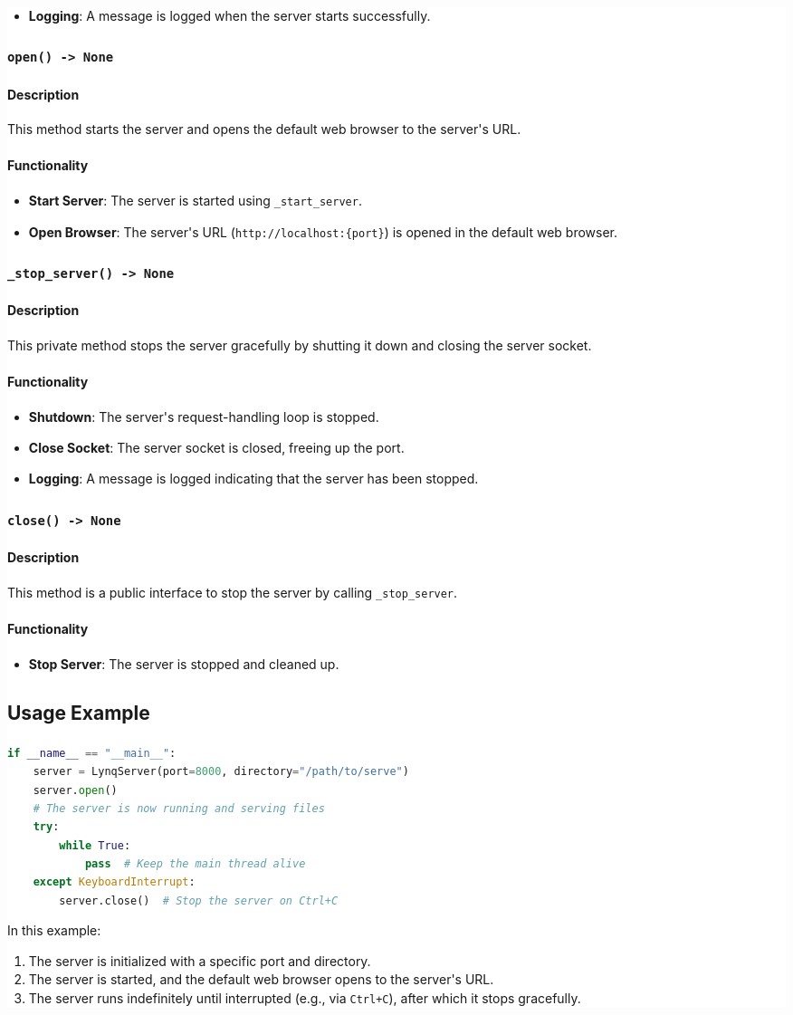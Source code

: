 - **Logging**: A message is logged when the server starts successfully.

### `open() -> None`

#### Description

This method starts the server and opens the default web browser to the server's URL.

#### Functionality

- **Start Server**: The server is started using `_start_server`.
  
- **Open Browser**: The server's URL (`http://localhost:{port}`) is opened in the default web browser.

### `_stop_server() -> None`

#### Description

This private method stops the server gracefully by shutting it down and closing the server socket.

#### Functionality

- **Shutdown**: The server's request-handling loop is stopped.
  
- **Close Socket**: The server socket is closed, freeing up the port.
  
- **Logging**: A message is logged indicating that the server has been stopped.

### `close() -> None`

#### Description

This method is a public interface to stop the server by calling `_stop_server`.

#### Functionality

- **Stop Server**: The server is stopped and cleaned up.

## Usage Example

```python
if __name__ == "__main__":
    server = LynqServer(port=8000, directory="/path/to/serve")
    server.open()
    # The server is now running and serving files
    try:
        while True:
            pass  # Keep the main thread alive
    except KeyboardInterrupt:
        server.close()  # Stop the server on Ctrl+C
```

In this example:

1. The server is initialized with a specific port and directory.
2. The server is started, and the default web browser opens to the server's URL.
3. The server runs indefinitely until interrupted (e.g., via `Ctrl+C`), after which it stops gracefully.
